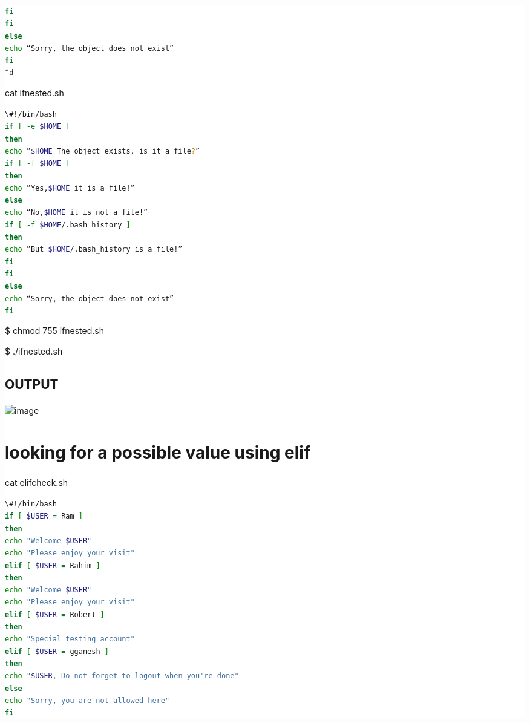 ```bash
fi
fi
else
echo “Sorry, the object does not exist”
fi
^d
```

cat ifnested.sh 
```bash
\#!/bin/bash
if [ -e $HOME ]
then
echo “$HOME The object exists, is it a file?”
if [ -f $HOME ]
then
echo “Yes,$HOME it is a file!”
else
echo “No,$HOME it is not a file!”
if [ -f $HOME/.bash_history ]
then
echo “But $HOME/.bash_history is a file!”
fi
fi
else
echo “Sorry, the object does not exist”
fi
```

$ chmod 755 ifnested.sh
 
$ ./ifnested.sh 
## OUTPUT
![image](https://github.com/user-attachments/assets/2d068ed0-9a39-4d66-a568-459a3e1e26f2)

# looking for a possible value using elif
cat elifcheck.sh 
```bash
\#!/bin/bash
if [ $USER = Ram ]
then
echo "Welcome $USER"
echo "Please enjoy your visit"
elif [ $USER = Rahim ]
then
echo "Welcome $USER"
echo "Please enjoy your visit"
elif [ $USER = Robert ]
then
echo "Special testing account"
elif [ $USER = gganesh ]
then
echo "$USER, Do not forget to logout when you're done"
else
echo "Sorry, you are not allowed here"
fi
```
